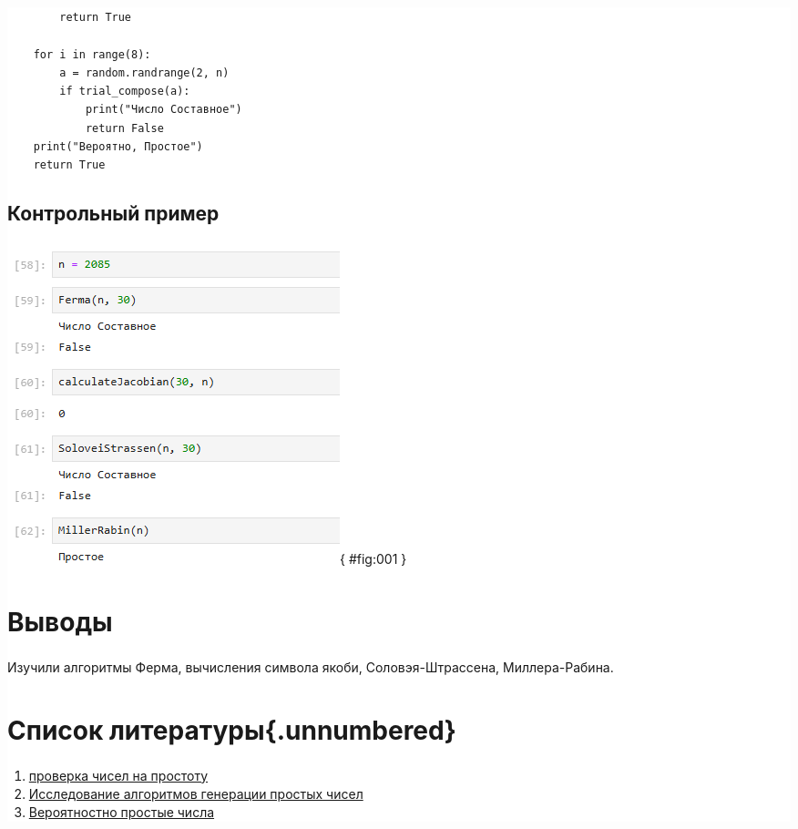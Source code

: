 ```
        return True
    
    for i in range(8):
        a = random.randrange(2, n)
        if trial_compose(a):
            print("Число Составное")
            return False
    print("Вероятно, Простое")
    return True
```

## Контрольный пример

![Работа алгоритмов](image/0.png){ #fig:001 }

# Выводы

Изучили алгоритмы Ферма, вычисления символа якоби, Соловэя-Штрассена, Миллера-Рабина.

# Список литературы{.unnumbered}

1. [ проверка чисел на простоту](hhttps://spravochnick.ru/informatika/algoritmizaciya/proverka_chisel_na_prostotu/)
2. [Исследование алгоритмов генерации простых чисел](https://moluch.ru/archive/90/18929/)
3. [Вероятностно простые числа](https://vmath.ru/vf5/crypto/pprime)